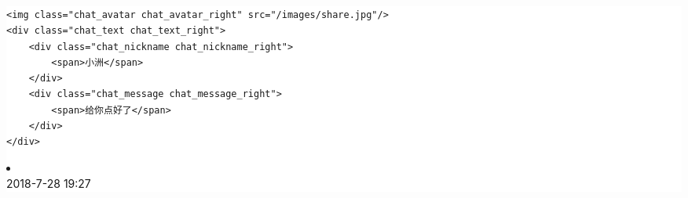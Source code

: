     <img class="chat_avatar chat_avatar_right" src="/images/share.jpg"/>
    <div class="chat_text chat_text_right">
        <div class="chat_nickname chat_nickname_right">
            <span>小洲</span>
        </div>
        <div class="chat_message chat_message_right">
            <span>给你点好了</span>
        </div>
    </div>
</div>
<div style="clear: both"/></li><li><div class="chat_time"><span>2018-7-28 19:27</span></div><div class="chat_main">
